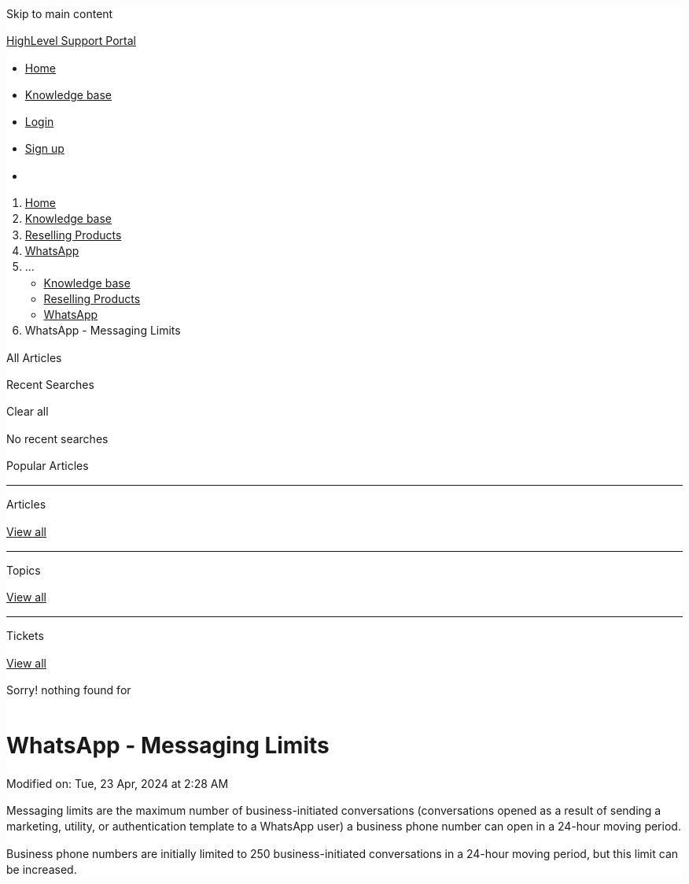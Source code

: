 Skip to main content

[ HighLevel Support Portal ](https://help.gohighlevel.com)

  * [ Home ](/support/home)
  * [ Knowledge base ](/support/solutions)

  * [Login](/support/login)
  * [Sign up](/support/signup)
  * 

  1. [Home](/support/home)
  2. [Knowledge base](/support/solutions)
  3. [Reselling Products](/support/solutions/48000454568)
  4. [WhatsApp](/support/solutions/folders/48000683465)
  5. ... 
     * [Knowledge base](/support/solutions)
     * [Reselling Products](/support/solutions/48000454568)
     * [WhatsApp](/support/solutions/folders/48000683465)
  6. WhatsApp - Messaging Limits

All  Articles 

Recent Searches

Clear all

No recent searches

Popular Articles

* * *

Articles

[View all](/support/search/solutions)

* * *

Topics

[View all](/support/search/topics)

* * *

Tickets

[View all](/support/search/tickets)

Sorry! nothing found for   

# WhatsApp - Messaging Limits

Modified on: Tue, 23 Apr, 2024 at 2:28 AM

Messaging limits are the maximum number of business-initiated conversations (conversations opened as a result of sending a marketing, utility, or authentication template to a WhatsApp user) a business phone number can open in a 24-hour moving period.

Business phone numbers are initially limited to 250 business-initiated conversations in a 24-hour moving period, but this limit can be increased.
